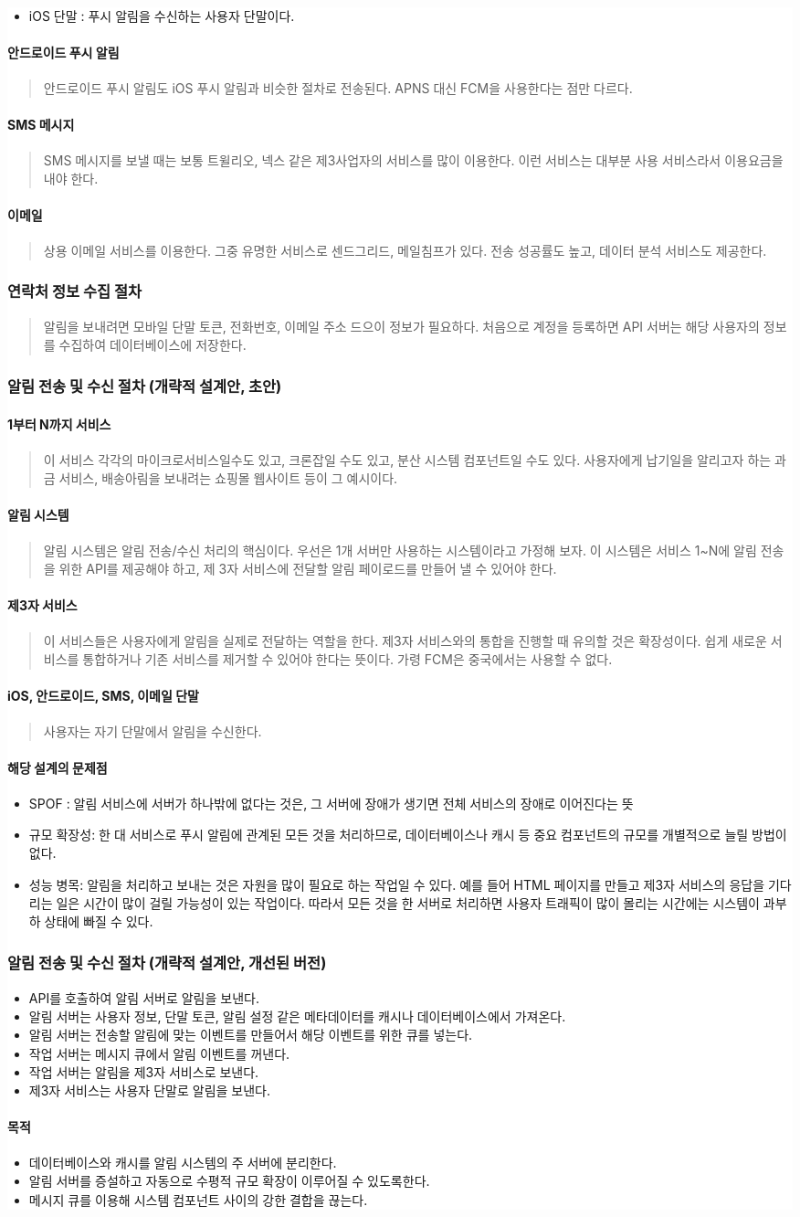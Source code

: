 - iOS 단말 : 푸시 알림을 수신하는 사용자 단말이다.

#### 안드로이드 푸시 알림
> 안드로이드 푸시 알림도 iOS 푸시 알림과 비슷한 절차로 전송된다. APNS 대신 FCM을 사용한다는 점만 다르다.

#### SMS 메시지
> SMS 메시지를 보낼 때는 보통 트윌리오, 넥스 같은 제3사업자의 서비스를 많이 이용한다. 이런 서비스는 대부분 사용 서비스라서 이용요금을 내야 한다.

#### 이메일
> 상용 이메일 서비스를 이용한다. 그중 유명한 서비스로 센드그리드, 메일침프가 있다. 전송 성공률도 높고, 데이터 분석 서비스도 제공한다.

### 연락처 정보 수집 절차
> 알림을 보내려면 모바일 단말 토큰, 전화번호, 이메일 주소 드으이 정보가 필요하다. 처음으로 계정을 등록하면 API 서버는 해당 사용자의 정보를 수집하여 데이터베이스에 저장한다.

### 알림 전송 및 수신 절차 (개략적 설계안, 초안)

#### 1부터 N까지 서비스
> 이 서비스 각각의 마이크로서비스일수도 있고, 크론잡일 수도 있고, 분산 시스템 컴포넌트일 수도 있다. 사용자에게 납기일을 알리고자 하는 과금 서비스, 배송아림을 보내려는 쇼핑몰 웹사이트 등이 그 예시이다.

#### 알림 시스템
> 알림 시스템은 알림 전송/수신 처리의 핵심이다. 우선은 1개 서버만 사용하는 시스템이라고 가정해 보자. 이 시스템은 서비스 1~N에 알림 전송을 위한 API를 제공해야 하고, 제 3자 서비스에 전달할 알림 페이로드를 만들어 낼 수 있어야 한다.

#### 제3자 서비스
> 이 서비스들은 사용자에게 알림을 실제로 전달하는 역할을 한다. 제3자 서비스와의 통합을 진행할 때 유의할 것은 확장성이다. 쉽게 새로운 서비스를 통합하거나 기존 서비스를 제거할 수 있어야 한다는 뜻이다. 가령 FCM은 중국에서는 사용할 수 없다.

#### iOS, 안드로이드, SMS, 이메일 단말
> 사용자는 자기 단말에서 알림을 수신한다.


#### 해당 설계의 문제점
- SPOF : 알림 서비스에 서버가 하나밖에 없다는 것은, 그 서버에 장애가 생기면 전체 서비스의 장애로 이어진다는 뜻

- 규모 확장성: 한 대 서비스로 푸시 알림에 관계된 모든 것을 처리하므로, 데이터베이스나 캐시 등 중요 컴포넌트의 규모를 개별적으로 늘릴 방법이 없다.

- 성능 병목: 알림을 처리하고 보내는 것은 자원을 많이 필요로 하는 작업일 수 있다. 예를 들어 HTML 페이지를 만들고 제3자 서비스의 응답을 기다리는 일은 시간이 많이 걸릴 가능성이 있는 작업이다. 따라서 모든 것을 한 서버로 처리하면 사용자 트래픽이 많이 몰리는 시간에는 시스템이 과부하 상태에 빠질 수 있다.

### 알림 전송 및 수신 절차 (개략적 설계안, 개선된 버전)

- API를 호출하여 알림 서버로 알림을 보낸다.
- 알림 서버는 사용자 정보, 단말 토큰, 알림 설정 같은 메타데이터를 캐시나 데이터베이스에서 가져온다.
- 알림 서버는 전송할 알림에 맞는 이벤트를 만들어서 해당 이벤트를 위한 큐를 넣는다.
- 작업 서버는 메시지 큐에서 알림 이벤트를 꺼낸다.
- 작업 서버는 알림을 제3자 서비스로 보낸다.
- 제3자 서비스는 사용자 단말로 알림을 보낸다.

#### 목적

- 데이터베이스와 캐시를 알림 시스템의 주 서버에 분리한다.
- 알림 서버를 증설하고 자동으로 수평적 규모 확장이 이루어질 수 있도록한다.
- 메시지 큐를 이용해 시스템 컴포넌트 사이의 강한 결합을 끊는다.
